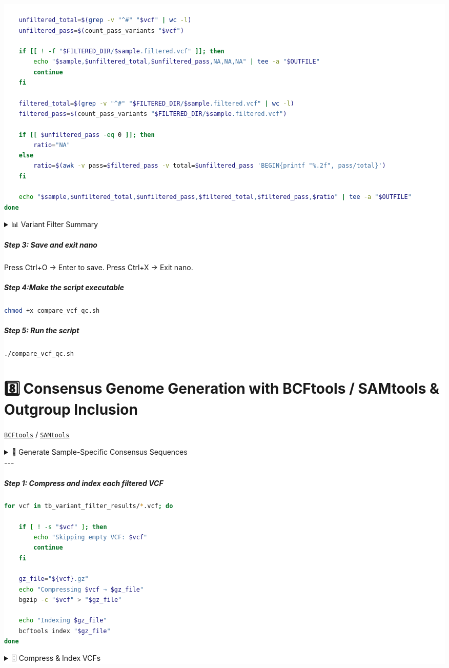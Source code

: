 ```bash

    unfiltered_total=$(grep -v "^#" "$vcf" | wc -l)
    unfiltered_pass=$(count_pass_variants "$vcf")

    if [[ ! -f "$FILTERED_DIR/$sample.filtered.vcf" ]]; then
        echo "$sample,$unfiltered_total,$unfiltered_pass,NA,NA,NA" | tee -a "$OUTFILE"
        continue
    fi

    filtered_total=$(grep -v "^#" "$FILTERED_DIR/$sample.filtered.vcf" | wc -l)
    filtered_pass=$(count_pass_variants "$FILTERED_DIR/$sample.filtered.vcf")

    if [[ $unfiltered_pass -eq 0 ]]; then
        ratio="NA"
    else
        ratio=$(awk -v pass=$filtered_pass -v total=$unfiltered_pass 'BEGIN{printf "%.2f", pass/total}')
    fi

    echo "$sample,$unfiltered_total,$unfiltered_pass,$filtered_total,$filtered_pass,$ratio" | tee -a "$OUTFILE"
done
```
<details><summary>📊 Variant Filter Summary</summary></details>

##### Step  3: Save and exit nano
   Press Ctrl+O → Enter to save.
   Press Ctrl+X → Exit nano.
##### Step  4:Make the script executable
```bash
chmod +x compare_vcf_qc.sh
```
##### Step 5: Run the script
```bash
./compare_vcf_qc.sh
```

# 8️⃣ Consensus Genome Generation with **BCFtools / SAMtools** & Outgroup Inclusion
[`BCFtools`](https://github.com/samtools/bcftools) / [`SAMtools`](https://github.com/samtools/samtools)
<details><summary>🧬 Generate Sample-Specific Consensus Sequences</summary></details>
---

##### Step 1: Compress and index each filtered VCF
```bash
for vcf in tb_variant_filter_results/*.vcf; do
   
    if [ ! -s "$vcf" ]; then
        echo "Skipping empty VCF: $vcf"
        continue
    fi

    gz_file="${vcf}.gz"
    echo "Compressing $vcf → $gz_file"
    bgzip -c "$vcf" > "$gz_file"

    echo "Indexing $gz_file"
    bcftools index "$gz_file"
done
```
<details><summary>🗄️ Compress & Index VCFs</summary></details>
